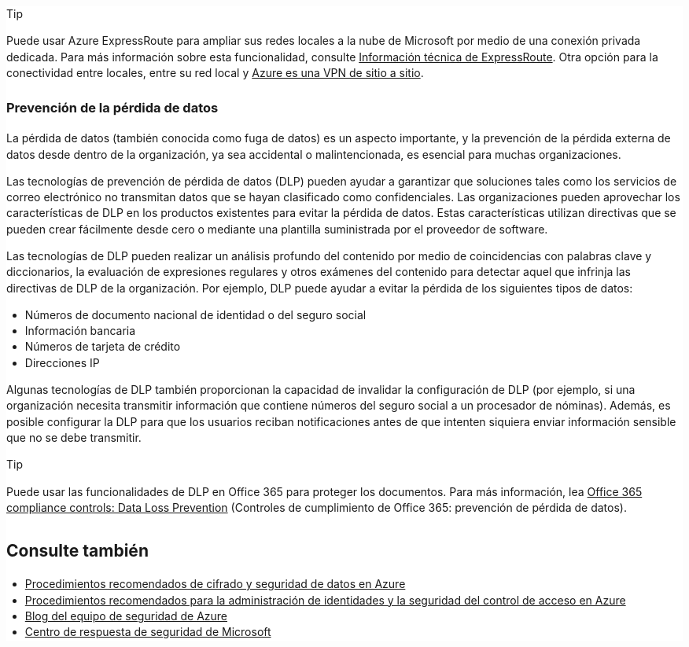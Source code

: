 > [!TIP]
> Puede usar Azure ExpressRoute para ampliar sus redes locales a la nube de Microsoft por medio de una conexión privada dedicada. Para más información sobre esta funcionalidad, consulte [Información técnica de ExpressRoute](../expressroute/expressroute-introduction.md). Otra opción para la conectividad entre locales, entre su red local y [Azure es una VPN de sitio a sitio](../vpn-gateway/vpn-gateway-howto-site-to-site-resource-manager-portal.md).
> 
> 

### <a name="data-loss-prevention"></a>Prevención de la pérdida de datos
La pérdida de datos (también conocida como fuga de datos) es un aspecto importante, y la prevención de la pérdida externa de datos desde dentro de la organización, ya sea accidental o malintencionada, es esencial para muchas organizaciones.  

Las tecnologías de prevención de pérdida de datos (DLP) pueden ayudar a garantizar que soluciones tales como los servicios de correo electrónico no transmitan datos que se hayan clasificado como confidenciales. Las organizaciones pueden aprovechar los características de DLP en los productos existentes para evitar la pérdida de datos. Estas características utilizan directivas que se pueden crear fácilmente desde cero o mediante una plantilla suministrada por el proveedor de software.  

Las tecnologías de DLP pueden realizar un análisis profundo del contenido por medio de coincidencias con palabras clave y diccionarios, la evaluación de expresiones regulares y otros exámenes del contenido para detectar aquel que infrinja las directivas de DLP de la organización. Por ejemplo, DLP puede ayudar a evitar la pérdida de los siguientes tipos de datos: 

* Números de documento nacional de identidad o del seguro social 
* Información bancaria 
* Números de tarjeta de crédito  
* Direcciones IP 

Algunas tecnologías de DLP también proporcionan la capacidad de invalidar la configuración de DLP (por ejemplo, si una organización necesita transmitir información que contiene números del seguro social a un procesador de nóminas). Además, es posible configurar la DLP para que los usuarios reciban notificaciones antes de que intenten siquiera enviar información sensible que no se debe transmitir. 

> [!TIP]
> Puede usar las funcionalidades de DLP en Office 365 para proteger los documentos. Para más información, lea [Office 365 compliance controls: Data Loss Prevention](https://blogs.office.com/2013/10/28/office-365-compliance-controls-data-loss-prevention/) (Controles de cumplimiento de Office 365: prevención de pérdida de datos).
> 
> 

## <a name="see-also"></a>Consulte también
* [Procedimientos recomendados de cifrado y seguridad de datos en Azure](azure-security-data-encryption-best-practices.md)
* [Procedimientos recomendados para la administración de identidades y la seguridad del control de acceso en Azure](azure-security-identity-management-best-practices.md)
* [Blog del equipo de seguridad de Azure](http://blogs.msdn.com/b/azuresecurity/)
* [Centro de respuesta de seguridad de Microsoft](https://technet.microsoft.com/library/dn440717.aspx)







